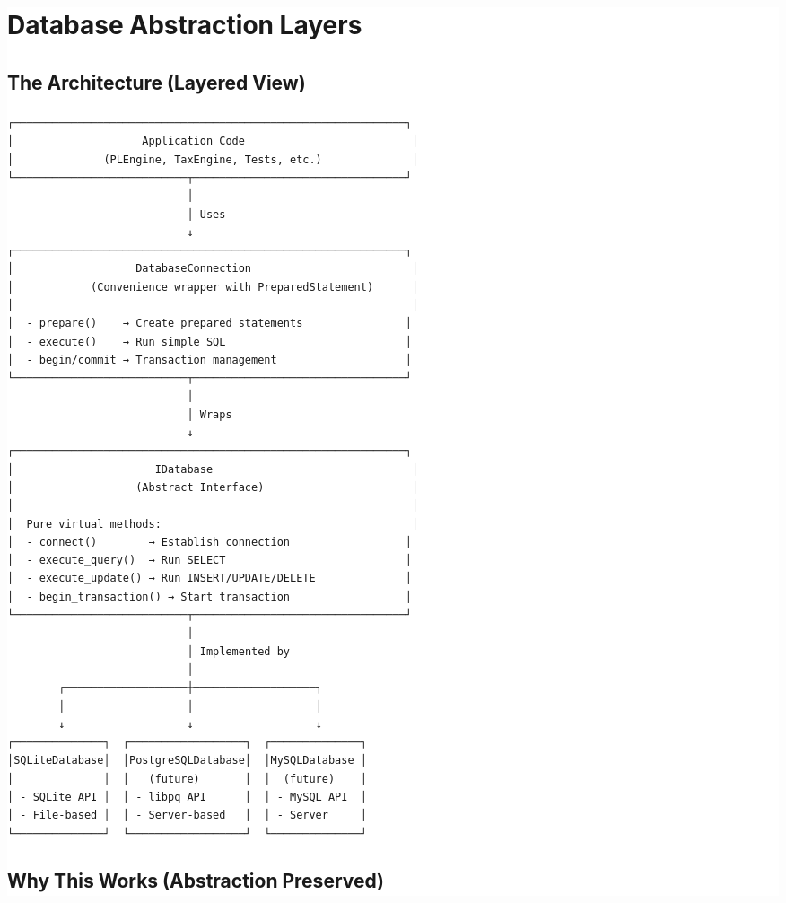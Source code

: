 # Database Abstraction Layers

## The Architecture (Layered View)

```
┌─────────────────────────────────────────────────────────────┐
│                    Application Code                          │
│              (PLEngine, TaxEngine, Tests, etc.)              │
└───────────────────────────┬─────────────────────────────────┘
                            │
                            │ Uses
                            ↓
┌─────────────────────────────────────────────────────────────┐
│                   DatabaseConnection                         │
│            (Convenience wrapper with PreparedStatement)      │
│                                                              │
│  - prepare()    → Create prepared statements                │
│  - execute()    → Run simple SQL                            │
│  - begin/commit → Transaction management                    │
└───────────────────────────┬─────────────────────────────────┘
                            │
                            │ Wraps
                            ↓
┌─────────────────────────────────────────────────────────────┐
│                      IDatabase                               │
│                   (Abstract Interface)                       │
│                                                              │
│  Pure virtual methods:                                       │
│  - connect()        → Establish connection                  │
│  - execute_query()  → Run SELECT                            │
│  - execute_update() → Run INSERT/UPDATE/DELETE              │
│  - begin_transaction() → Start transaction                  │
└───────────────────────────┬─────────────────────────────────┘
                            │
                            │ Implemented by
                            │
        ┌───────────────────┼───────────────────┐
        │                   │                   │
        ↓                   ↓                   ↓
┌──────────────┐  ┌──────────────────┐  ┌──────────────┐
│SQLiteDatabase│  │PostgreSQLDatabase│  │MySQLDatabase │
│              │  │   (future)       │  │  (future)    │
│ - SQLite API │  │ - libpq API      │  │ - MySQL API  │
│ - File-based │  │ - Server-based   │  │ - Server     │
└──────────────┘  └──────────────────┘  └──────────────┘
```

## Why This Works (Abstraction Preserved)
